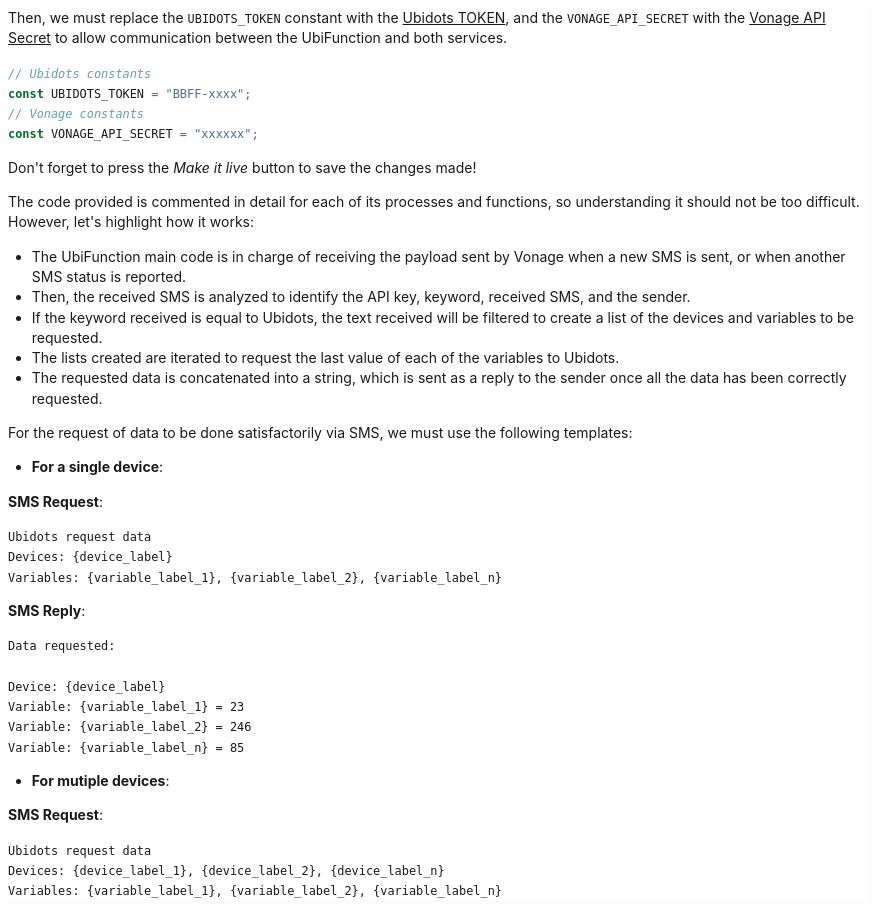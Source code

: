 Then, we must replace the `UBIDOTS_TOKEN` constant with the [Ubidots TOKEN](http://help.ubidots.com/en/articles/590078-find-your-token-from-your-ubidots-account), and the `VONAGE_API_SECRET` with the [Vonage API Secret](https://developer.nexmo.com/concepts/guides/authentication#api-key-and-secret) to allow communication between the UbiFunction and both services.

```js
// Ubidots constants
const UBIDOTS_TOKEN = "BBFF-xxxx";
// Vonage constants
const VONAGE_API_SECRET = "xxxxxx";
```

Don't forget to press the *Make it live* button to save the changes made!

The code provided is commented in detail for each of its processes and functions, so understanding it should not be too difficult. However, let's highlight how it works:

* The UbiFunction main code is in charge of receiving the payload sent by Vonage when a new SMS is sent, or when another SMS status is reported.
* Then, the received SMS is analyzed to identify the API key, keyword, received SMS, and the sender.
* If the keyword received is equal to Ubidots, the text received will be filtered to create a list of the devices and variables to be requested.
* The lists created are iterated to request the last value of each of the variables to Ubidots.
* The requested data is concatenated into a string, which is sent as a reply to the sender once all the data has been correctly requested.

For the request of data to be done satisfactorily via SMS, we must use the following templates:

* **For a single device**:

**SMS Request**:

```
Ubidots request data
Devices: {device_label}
Variables: {variable_label_1}, {variable_label_2}, {variable_label_n}
```

**SMS Reply**:

```
Data requested:

Device: {device_label}
Variable: {variable_label_1} = 23
Variable: {variable_label_2} = 246
Variable: {variable_label_n} = 85
```

* **For mutiple devices**:

**SMS Request**:

```
Ubidots request data
Devices: {device_label_1}, {device_label_2}, {device_label_n}
Variables: {variable_label_1}, {variable_label_2}, {variable_label_n}
```
